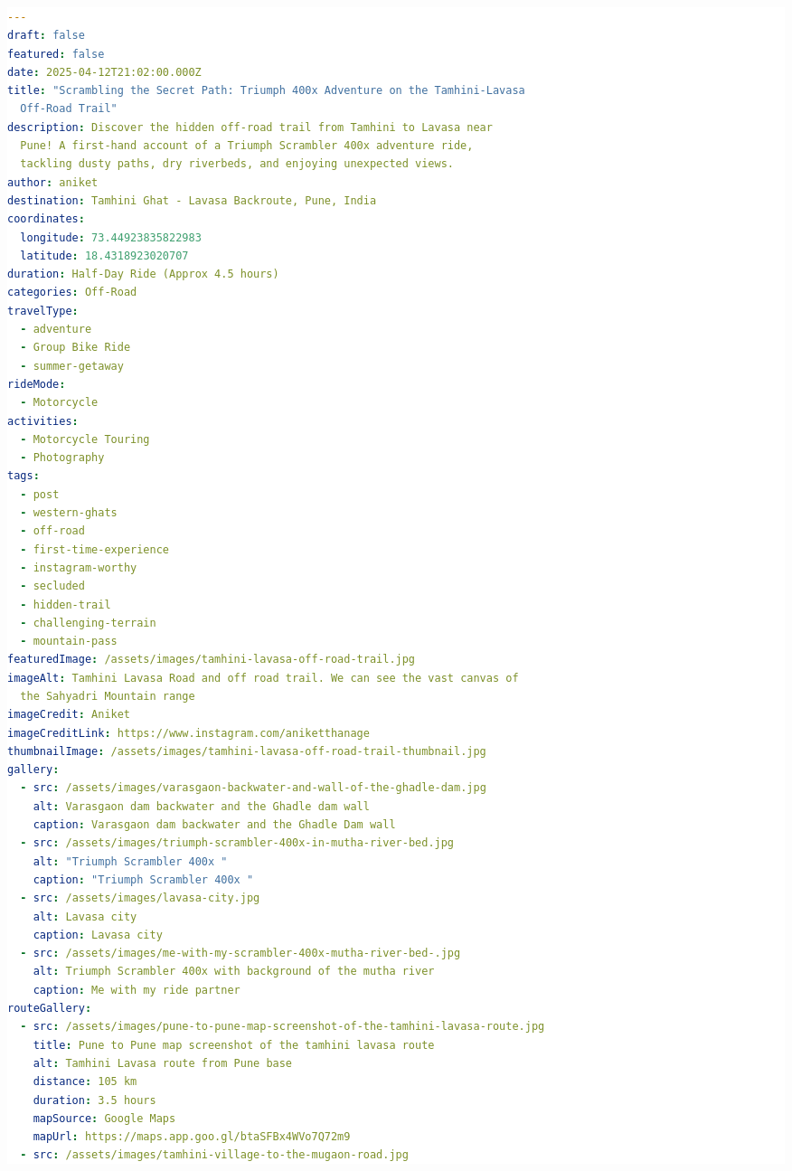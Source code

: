 ```yaml
---
draft: false
featured: false
date: 2025-04-12T21:02:00.000Z
title: "Scrambling the Secret Path: Triumph 400x Adventure on the Tamhini-Lavasa
  Off-Road Trail"
description: Discover the hidden off-road trail from Tamhini to Lavasa near
  Pune! A first-hand account of a Triumph Scrambler 400x adventure ride,
  tackling dusty paths, dry riverbeds, and enjoying unexpected views.
author: aniket
destination: Tamhini Ghat - Lavasa Backroute, Pune, India
coordinates:
  longitude: 73.44923835822983
  latitude: 18.4318923020707
duration: Half-Day Ride (Approx 4.5 hours)
categories: Off-Road
travelType:
  - adventure
  - Group Bike Ride
  - summer-getaway
rideMode:
  - Motorcycle
activities:
  - Motorcycle Touring
  - Photography
tags:
  - post
  - western-ghats
  - off-road
  - first-time-experience
  - instagram-worthy
  - secluded
  - hidden-trail
  - challenging-terrain
  - mountain-pass
featuredImage: /assets/images/tamhini-lavasa-off-road-trail.jpg
imageAlt: Tamhini Lavasa Road and off road trail. We can see the vast canvas of
  the Sahyadri Mountain range
imageCredit: Aniket
imageCreditLink: https://www.instagram.com/aniketthanage
thumbnailImage: /assets/images/tamhini-lavasa-off-road-trail-thumbnail.jpg
gallery:
  - src: /assets/images/varasgaon-backwater-and-wall-of-the-ghadle-dam.jpg
    alt: Varasgaon dam backwater and the Ghadle dam wall
    caption: Varasgaon dam backwater and the Ghadle Dam wall
  - src: /assets/images/triumph-scrambler-400x-in-mutha-river-bed.jpg
    alt: "Triumph Scrambler 400x "
    caption: "Triumph Scrambler 400x "
  - src: /assets/images/lavasa-city.jpg
    alt: Lavasa city
    caption: Lavasa city
  - src: /assets/images/me-with-my-scrambler-400x-mutha-river-bed-.jpg
    alt: Triumph Scrambler 400x with background of the mutha river
    caption: Me with my ride partner
routeGallery:
  - src: /assets/images/pune-to-pune-map-screenshot-of-the-tamhini-lavasa-route.jpg
    title: Pune to Pune map screenshot of the tamhini lavasa route
    alt: Tamhini Lavasa route from Pune base
    distance: 105 km
    duration: 3.5 hours
    mapSource: Google Maps
    mapUrl: https://maps.app.goo.gl/btaSFBx4WVo7Q72m9
  - src: /assets/images/tamhini-village-to-the-mugaon-road.jpg
```